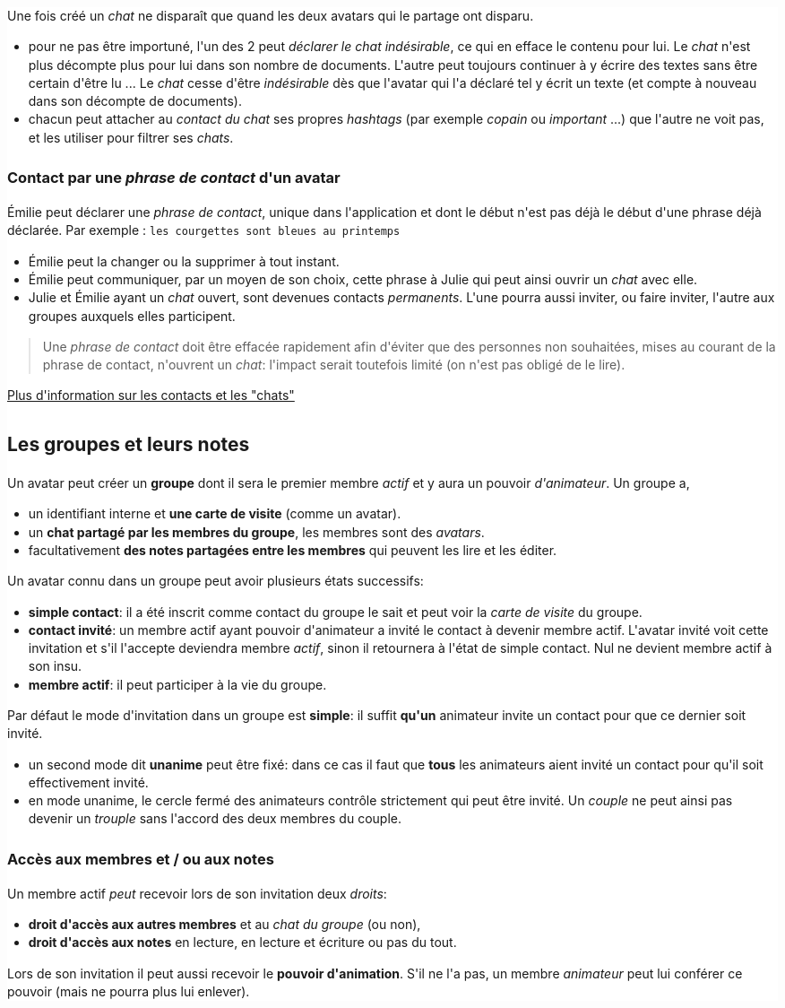 Une fois créé un _chat_ ne disparaît que quand les deux avatars qui le partage ont disparu.
- pour ne pas être importuné, l'un des 2 peut _déclarer le chat indésirable_, ce qui en efface le contenu pour lui. Le _chat_ n'est plus décompte plus pour lui dans son nombre de documents. L'autre peut toujours continuer à y écrire des textes sans être certain d'être lu ... Le _chat_ cesse d'être _indésirable_ dès que l'avatar qui l'a déclaré tel y écrit un texte (et compte à nouveau dans son décompte de documents).
- chacun peut attacher au _contact du chat_ ses propres _hashtags_ (par exemple _copain_ ou _important_ ...) que l'autre ne voit pas, et les utiliser pour filtrer ses _chats_.

### Contact par une _phrase de contact_ d'un avatar
Émilie peut déclarer une _phrase de contact_, unique dans l'application et dont le début n'est pas déjà le début d'une phrase déjà déclarée. Par exemple : `les courgettes sont bleues au printemps`
- Émilie peut la changer ou la supprimer à tout instant.
- Émilie peut communiquer, par un moyen de son choix, cette phrase à Julie qui peut ainsi ouvrir un _chat_ avec elle.
- Julie et Émilie ayant un _chat_ ouvert, sont devenues contacts _permanents_. L'une pourra aussi inviter, ou faire inviter, l'autre aux groupes auxquels elles participent.

> Une _phrase de contact_ doit être effacée rapidement afin d'éviter que des personnes non souhaitées, mises au courant de la phrase de contact, n'ouvrent un _chat_: l'impact serait toutefois limité (on n'est pas obligé de le lire).

[Plus d'information sur les contacts et les "chats"](./contactschats.html)

## Les groupes et leurs notes

Un avatar peut créer un **groupe** dont il sera le premier membre _actif_ et y aura un pouvoir _d'animateur_. Un groupe a,
- un identifiant interne et **une carte de visite** (comme un avatar).
- un **chat partagé par les membres du groupe**, les membres sont des _avatars_.
- facultativement **des notes partagées entre les membres** qui peuvent les lire et les éditer.

Un avatar connu dans un groupe peut avoir plusieurs états successifs:
- **simple contact**: il a été inscrit comme contact du groupe le sait et peut voir la _carte de visite_ du groupe.
- **contact invité**: un membre actif ayant pouvoir d'animateur a invité le contact à devenir membre actif. L'avatar invité voit cette invitation et s'il l'accepte deviendra membre _actif_, sinon il retournera à l'état de simple contact. Nul ne devient membre actif à son insu.
- **membre actif**: il peut participer à la vie du groupe.

Par défaut le mode d'invitation dans un groupe est **simple**: il suffit **qu'un** animateur invite un contact pour que ce dernier soit invité.
- un second mode dit **unanime** peut être fixé: dans ce cas il faut que **tous** les animateurs aient invité un contact pour qu'il soit effectivement invité.
- en mode unanime, le cercle fermé des animateurs contrôle strictement qui peut être invité. Un _couple_ ne peut ainsi pas devenir un _trouple_ sans l'accord des deux membres du couple.

### Accès aux membres et / ou aux notes
Un membre actif _peut_ recevoir lors de son invitation deux _droits_:
- **droit d'accès aux autres membres** et au _chat du groupe_ (ou non),
- **droit d'accès aux notes** en lecture, en lecture et écriture ou pas du tout.

Lors de son invitation il peut aussi recevoir le **pouvoir d'animation**. S'il ne l'a pas, un membre _animateur_ peut lui conférer ce pouvoir (mais ne pourra plus lui enlever).
